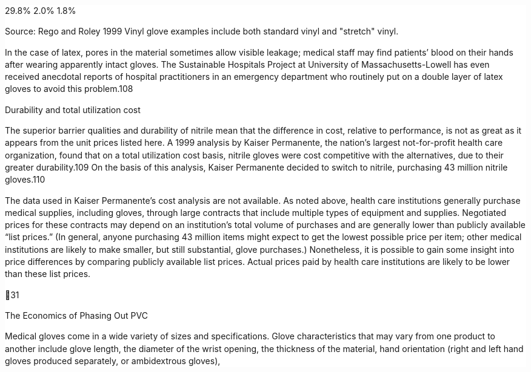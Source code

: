 29.8%
2.0%
1.8%

Source: Rego and Roley 1999
Vinyl glove examples include both standard
vinyl and "stretch" vinyl.

In the case of latex, pores in the material sometimes
allow visible leakage; medical staff may find
patients’ blood on their hands after wearing
apparently intact gloves. The Sustainable Hospitals
Project at University of Massachusetts-Lowell has
even received anecdotal reports of hospital
practitioners in an emergency department who
routinely put on a double layer of latex gloves to
avoid this problem.108

Durability and total utilization cost

The superior barrier qualities and durability of nitrile
mean that the difference in cost, relative to
performance, is not as great as it appears from the
unit prices listed here. A 1999 analysis by Kaiser
Permanente, the nation’s largest not-for-profit health
care organization, found that on a total utilization
cost basis, nitrile gloves were cost competitive with
the alternatives, due to their greater durability.109 On
the basis of this analysis, Kaiser Permanente decided
to switch to nitrile, purchasing 43 million nitrile
gloves.110

The data used in Kaiser Permanente’s cost analysis
are not available. As noted above, health care
institutions generally purchase medical supplies,
including gloves, through large contracts that include
multiple types of equipment and supplies. Negotiated
prices for these contracts may depend on an
institution’s total volume of purchases and are
generally lower than publicly available “list prices.”
(In general, anyone purchasing 43 million items
might expect to get the lowest possible price per
item; other medical institutions are likely to make
smaller, but still substantial, glove purchases.)
Nonetheless, it is possible to gain some insight into
price differences by comparing publicly available list
prices. Actual prices paid by health care institutions
are likely to be lower than these list prices.

31

The Economics of Phasing Out PVC

Medical gloves come in a wide variety of sizes and
specifications. Glove characteristics that may vary
from one product to another include glove length, the
diameter of the wrist opening, the thickness of the
material, hand orientation (right and left hand gloves
produced separately, or ambidextrous gloves),
